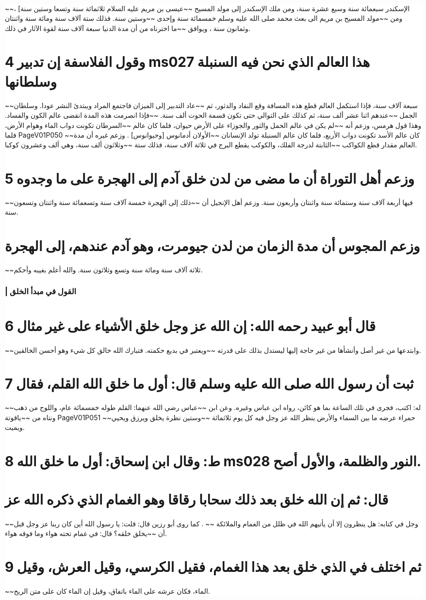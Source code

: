 ~~الإسكندر سبعمائة سنة وسبع عشرة سنة، ومن ملك الإسكندر إلى مولد المسيح
~~عيسى بن مريم عليه السلام ثلاثمائة سنة وتسعا وستين سنة] ، ومن 
~~مولد المسيح بن مريم الى بعث محمد صلى الله عليه وسلم خمسمائة سنة وإحدى
~~وستين سنة. فذلك ستة آلاف سنة ومائة سنة واثنتان وثمانون سنة ، ويوافق
~~ما اخترناه من أن مدة الدنيا سبعة آلاف سنة لقوة الآثار في ذلك.
# 4 وقول الفلاسفة إن تدبير ms027 هذا العالم الذي نحن فيه السنبلة وسلطانها
~~سبعة آلاف سنة، فإذا استكمل العالم قطع هذه المسافة وقع النفاد والدثور، ثم
~~عاد التدبير إلى الميزان فاجتمع المراد ويبتدئ النشر عودا. وسلطان الجمل
~~عندهم اثنا عشر ألف سنة، ثم كذلك على التوالي حتى تكون قسمة الحوت ألف سنة.
~~فإذا انصرمت هذه المدة انقضى عالم الكون والفساد. وهذا قول هرمس، وزعم أنه
~~لم يكن في عالم الحمل والثور والجوزاء على الأرض حيوان، فلما كان عالم
~~السرطان تكونت دواب الماء وهوام الأرض، فلما
PageV01P050
~~كان عالم الأسد تكونت دواب الأربع، فلما كان عالم السنبلة تولد الإنسانان
~~الأولان أدمانوس [وحيوانوس] . وزعم غيره أن مدة العالم مقدار قطع الكواكب
~~الثابتة لدرجة الفلك، والكوكب يقطع البرج في ثلاثة آلاف سنة، فذلك ستة
~~وثلاثون ألف سنة، وهي ألف وعشرون كوكبا.
# 5 وزعم أهل التوراة أن ما مضى من لدن خلق آدم إلى الهجرة على ما وجدوه
~~فيها أربعة آلاف سنة وستمائة سنة واثنتان وأربعون سنة. وزعم أهل الإنجيل أن
~~ذلك إلى الهجرة خمسة آلاف سنة وتسعمائة سنة واثنتان وتسعون سنة.
# وزعم المجوس أن مدة الزمان من لدن جيومرت، وهو آدم عندهم، إلى الهجرة
~~ثلاثة آلاف سنة ومائة سنة وتسع وثلاثون سنة. والله أعلم بغيبه وأحكم.
### | القول في مبدأ الخلق
# 6 قال أبو عبيد رحمه الله: إن الله عز وجل خلق الأشياء على غير مثال
~~وابتدعها من غير أصل وأنشأها من غير حاجة إليها ليستدل بذلك على قدرته
~~ويعتبر في بديع حكمته. فتبارك الله خالق كل شيء وهو أحسن الخالقين.
# 7 ثبت أن رسول الله صلى الله عليه وسلم قال: أول ما خلق الله القلم، فقال
~~له: اكتب، فجرى في تلك الساعة بما هو كائن، رواه ابن عباس وغيره. وعن ابن
~~عباس رضي الله عنهما: القلم طوله خمسمائة عام، واللوح من ذهب ونتاه من
~~ياقوتة
PageV01P051
~~حمراء عرضه ما بين السماء والأرض ينظر الله عز وجل فيه كل يوم ثلاثمائة
~~وستين نظرة يخلق ويرزق ويحيي ويميت.
# 8 ط: وقال ابن إسحاق: أول ما خلق الله ms028 النور والظلمة، والأول أصح.
# قال: ثم إن الله خلق بعد ذلك سحابا رقاقا وهو الغمام الذي ذكره الله عز
~~وجل في كتابه: هل ينظرون إلا أن يأتيهم الله في ظلل من الغمام والملائكة
~~ . كما روى أبو رزين قال: قلت: يا رسول الله أين كان ربنا عز وجل قبل أن
~~يخلق خلقه؟ قال: في غمام تحته هواء وما فوقه هواء.
# 9 ثم اختلف في الذي خلق بعد هذا الغمام، فقيل الكرسي، وقيل العرش، وقيل
~~الماء، فكان عرشه على الماء باتفاق، وقيل إن الماء كان على متن الريح.